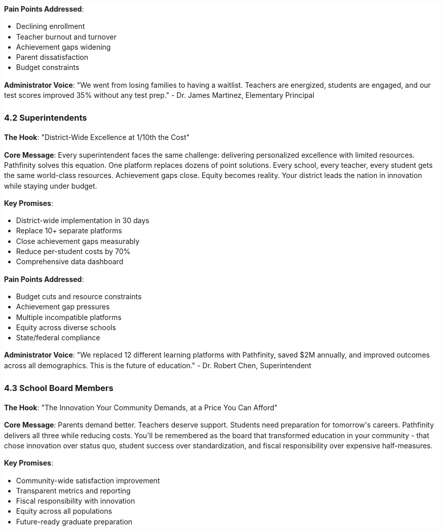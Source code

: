 **Pain Points Addressed**:
- Declining enrollment
- Teacher burnout and turnover
- Achievement gaps widening
- Parent dissatisfaction
- Budget constraints

**Administrator Voice**:
"We went from losing families to having a waitlist. Teachers are energized, students are engaged, and our test scores improved 35% without any test prep." - Dr. James Martinez, Elementary Principal

### 4.2 Superintendents

**The Hook**: "District-Wide Excellence at 1/10th the Cost"

**Core Message**:
Every superintendent faces the same challenge: delivering personalized excellence with limited resources. Pathfinity solves this equation. One platform replaces dozens of point solutions. Every school, every teacher, every student gets the same world-class resources. Achievement gaps close. Equity becomes reality. Your district leads the nation in innovation while staying under budget.

**Key Promises**:
- District-wide implementation in 30 days
- Replace 10+ separate platforms
- Close achievement gaps measurably
- Reduce per-student costs by 70%
- Comprehensive data dashboard

**Pain Points Addressed**:
- Budget cuts and resource constraints
- Achievement gap pressures
- Multiple incompatible platforms
- Equity across diverse schools
- State/federal compliance

**Administrator Voice**:
"We replaced 12 different learning platforms with Pathfinity, saved $2M annually, and improved outcomes across all demographics. This is the future of education." - Dr. Robert Chen, Superintendent

### 4.3 School Board Members

**The Hook**: "The Innovation Your Community Demands, at a Price You Can Afford"

**Core Message**:
Parents demand better. Teachers deserve support. Students need preparation for tomorrow's careers. Pathfinity delivers all three while reducing costs. You'll be remembered as the board that transformed education in your community - that chose innovation over status quo, student success over standardization, and fiscal responsibility over expensive half-measures.

**Key Promises**:
- Community-wide satisfaction improvement
- Transparent metrics and reporting
- Fiscal responsibility with innovation
- Equity across all populations
- Future-ready graduate preparation
